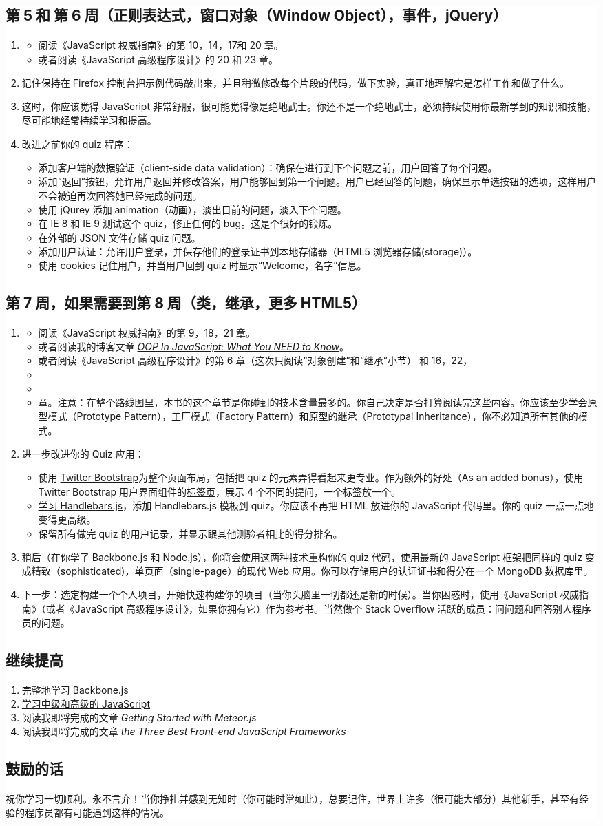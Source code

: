 ## 第 5 和 第 6 周（正则表达式，窗口对象（Window Object），事件，jQuery）

1. - 阅读《JavaScript 权威指南》的第 10，14，17和 20 章。
   - 或者阅读《JavaScript 高级程序设计》的 20 和 23 章。
2. 记住保持在 Firefox 控制台把示例代码敲出来，并且稍微修改每个片段的代码，做下实验，真正地理解它是怎样工作和做了什么。

3. 这时，你应该觉得 JavaScript 非常舒服，很可能觉得像是绝地武士。你还不是一个绝地武士，必须持续使用你最新学到的知识和技能，尽可能地经常持续学习和提高。
4. 改进之前你的 quiz 程序：
   - 添加客户端的数据验证（client-side data validation）：确保在进行到下个问题之前，用户回答了每个问题。
   - 添加“返回”按钮，允许用户返回并修改答案，用户能够回到第一个问题。用户已经回答的问题，确保显示单选按钮的选项，这样用户不会被迫再次回答她已经完成的问题。
   - 使用 jQurey 添加 animation（动画），淡出目前的问题，淡入下个问题。
   - 在  IE 8 和 IE 9 测试这个 quiz，修正任何的 bug。这是个很好的锻炼。
   - 在外部的 JSON 文件存储 quiz 问题。
   - 添加用户认证：允许用户登录，并保存他们的登录证书到本地存储器（HTML5 浏览器存储(storage)）。
   - 使用 cookies 记住用户，并当用户回到 quiz 时显示“Welcome，名字”信息。

## 第 7 周，如果需要到第 8 周（类，继承，更多 HTML5）

1. - 阅读《JavaScript 权威指南》的第 9，18，21 章。
   - 或者阅读我的博客文章 *[OOP In JavaScript: What You NEED to Know](http://javascriptissexy.com/oop-in-javascript-what-you-need-to-know/)*。
   - 或者阅读《JavaScript 高级程序设计》的第 6 章（这次只阅读“对象创建”和“继承”小节） 和 16，22，
   - 
   - 
   -  章。注意：在整个路线图里，本书的这个章节是你碰到的技术含量最多的。你自己决定是否打算阅读完这些内容。你应该至少学会原型模式（Prototype Pattern），工厂模式（Factory Pattern）和原型的继承（Prototypal Inheritance），你不必知道所有其他的模式。

2. 进一步改进你的 Quiz 应用：
   - 使用 [Twitter Bootstrap](http://v2.bootcss.com/)为整个页面布局，包括把 quiz 的元素弄得看起来更专业。作为额外的好处（As an added bonus），使用 Twitter Bootstrap 用户界面组件的[标签页](http://v2.bootcss.com/javascript.html#tabs)，展示 4 个不同的提问，一个标签放一个。
   - [学习 Handlebars.js](http://javascriptissexy.com/handlebars-js-tutorial-learn-everything-about-handlebars-js-javascript-templating/)，添加 Handlebars.js 模板到 quiz。你应该不再把 HTML 放进你的 JavaScript 代码里。你的 quiz 一点一点地变得更高级。
   - 保留所有做完 quiz 的用户记录，并显示跟其他测验者相比的得分排名。

3. 稍后（在你学了 Backbone.js 和 Node.js），你将会使用这两种技术重构你的 quiz 代码，使用最新的 JavaScript 框架把同样的 quiz 变成精致（sophisticated)，单页面（single-page）的现代 Web 应用。你可以存储用户的认证证书和得分在一个 MongoDB 数据库里。
4. 下一步：选定构建一个个人项目，开始快速构建你的项目（当你头脑里一切都还是新的时候）。当你困惑时，使用《JavaScript 权威指南》（或者《JavaScript 高级程序设计》，如果你拥有它）作为参考书。当然做个 Stack Overflow 活跃的成员：问问题和回答别人程序员的问题。
    
## 继续提高

1. [完整地学习 Backbone.js](http://javascriptissexy.com/learn-backbone-js-completely/)
2. [学习中级和高级的 JavaScript](http://javascriptissexy.com/learn-intermediate-and-advanced-javascript/) 
3. 阅读我即将完成的文章 *Getting Started with Meteor.js*
4. 阅读我即将完成的文章 *the Three Best Front-end JavaScript Frameworks*

## 鼓励的话

祝你学习一切顺利。永不言弃！当你挣扎并感到无知时（你可能时常如此），总要记住，世界上许多（很可能大部分）其他新手，甚至有经验的程序员都有可能遇到这样的情况。

